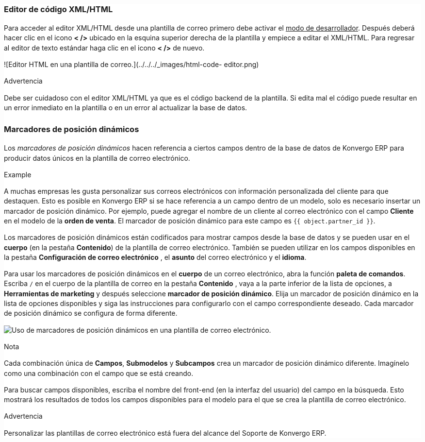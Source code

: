 ### Editor de código XML/HTML

Para acceder al editor XML/HTML desde una plantilla de correo primero debe
activar el [modo de desarrollador](../developer_mode#developer-mode).
Después deberá hacer clic en el icono **< />** ubicado en la esquina superior
derecha de la plantilla y empiece a editar el XML/HTML. Para regresar al
editor de texto estándar haga clic en el icono **< />** de nuevo.

![Editor HTML en una plantilla de correo.](../../../_images/html-code-
editor.png) <div class="alert alert-warning">
<p class="alert-title">
Advertencia</p><p>Debe ser cuidadoso con el editor XML/HTML ya que es el código backend de la plantilla. Si edita mal el código puede resultar en un error inmediato en la plantilla o en un error al actualizar la base de datos.</p>
</div>

### Marcadores de posición dinámicos

Los _marcadores de posición dinámicos_ hacen referencia a ciertos campos
dentro de la base de datos de Konvergo ERP para producir datos únicos en la plantilla
de correo electrónico.

<div class="alert alert-success">
<p class="alert-title">
Example</p><p>A muchas empresas les gusta personalizar sus correos electrónicos con información personalizada del cliente para que destaquen. Esto es posible en Konvergo ERP si se hace referencia a un campo dentro de un modelo, solo es necesario insertar un marcador de posición dinámico. Por ejemplo, puede agregar el nombre de un cliente al correo electrónico con el campo <b>Cliente</b> en el modelo de la <b>orden de venta</b>. El marcador de posición dinámico para este campo es <code>{{ object.partner_id }}</code>.</p>
</div>

Los marcadores de posición dinámicos están codificados para mostrar campos
desde la base de datos y se pueden usar en el **cuerpo** (en la pestaña
**Contenido**) de la plantilla de correo electrónico. También se pueden
utilizar en los campos disponibles en la pestaña **Configuración de correo
electrónico** , el **asunto** del correo electrónico y el **idioma**.

Para usar los marcadores de posición dinámicos en el **cuerpo** de un correo
electrónico, abra la función **paleta de comandos**. Escriba `/` en el cuerpo
de la plantilla de correo en la pestaña **Contenido** , vaya a la parte
inferior de la lista de opciones, a **Herramientas de marketing** y después
seleccione **marcador de posición dinámico**. Elija un marcador de posición
dinámico en la lista de opciones disponibles y siga las instrucciones para
configurarlo con el campo correspondiente deseado. Cada marcador de posición
dinámico se configura de forma diferente.

![Uso de marcadores de posición dinámicos en una plantilla de correo
electrónico.](../../../_images/dynamic-placeholders.png) <div class="alert alert-primary">
<p class="alert-title">
Nota</p><p>Cada combinación única de <b>Campos</b>, <b>Submodelos</b> y <b>Subcampos</b> crea un marcador de posición dinámico diferente. Imagínelo como una combinación con el campo que se está creando.</p>
<p>Para buscar campos disponibles, escriba el nombre del front-end (en la interfaz del usuario) del campo en la búsqueda. Esto mostrará los resultados de todos los campos disponibles para el modelo para el que se crea la plantilla de correo electrónico.</p>
</div>
<div class="alert alert-warning">
<p class="alert-title">
Advertencia</p><p>Personalizar las plantillas de correo electrónico está fuera del alcance del Soporte de Konvergo ERP.</p>
</div>
